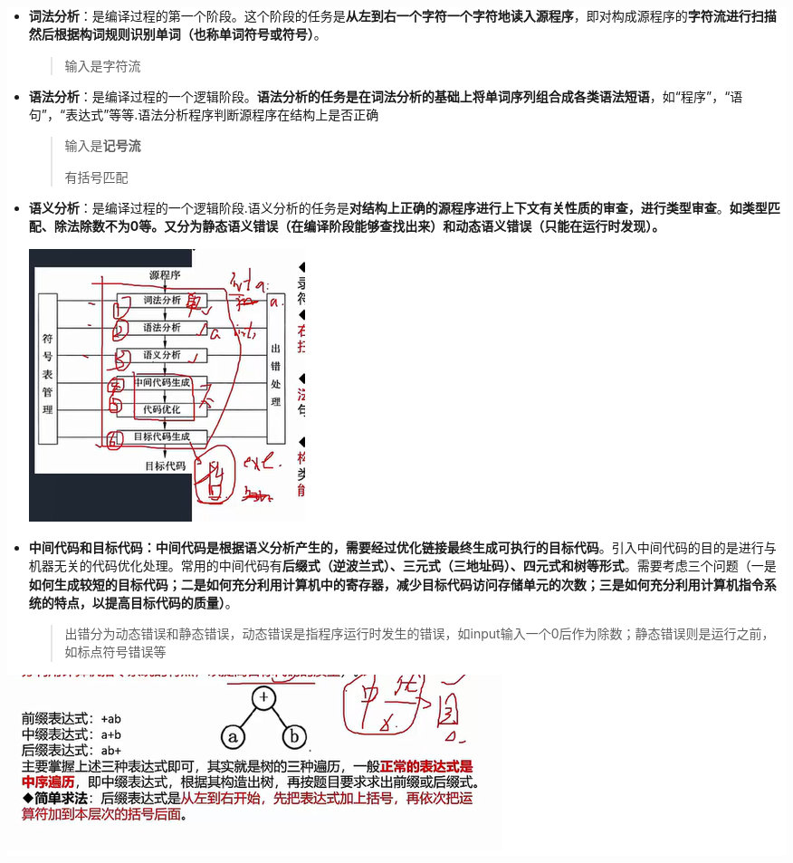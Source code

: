 - **词法分析**：是编译过程的第一个阶段。这个阶段的任务是**从左到右一个字符一个字符地读入源程序**，即对构成源程序的**字符流进行扫描然后根据构词规则识别单词（也称单词符号或符号）**。

  > 输入是字符流

- **语法分析**：是编译过程的一个逻辑阶段。**语法分析的任务是在词法分析的基础上将单词序列组合成各类语法短语**，如“程序”，“语句”，“表达式”等等.语法分析程序判断源程序在结构上是否正确

  > 输入是**记号流**
  >
  > 有括号匹配

- **语义分析**：是编译过程的一个逻辑阶段.语义分析的任务是**对结构上正确的源程序进行上下文有关性质的审查，进行类型审查**。**如类型匹配、除法除数不为0等。又分为静态语义错误（在编译阶段能够查找出来）和动态语义错误（只能在运行时发现）。**

  ![32](assets/32.png)

- **中间代码和目标代码：中间代码是根据语义分析产生的，需要经过优化链接最终生成可执行的目标代码**。引入中间代码的目的是进行与机器无关的代码优化处理。常用的中间代码有**后缀式（逆波兰式）、三元式（三地址码）、四元式和树等形式**。需要考虑三个问题（一是**如何生成较短的目标代码；二是如何充分利用计算机中的寄存器，减少目标代码访问存储单元的次数；三是如何充分利用计算机指令系统的特点，以提高目标代码的质量）**。

  > 出错分为动态错误和静态错误，动态错误是指程序运行时发生的错误，如input输入一个0后作为除数；静态错误则是运行之前，如标点符号错误等

![33](assets/33.png)
